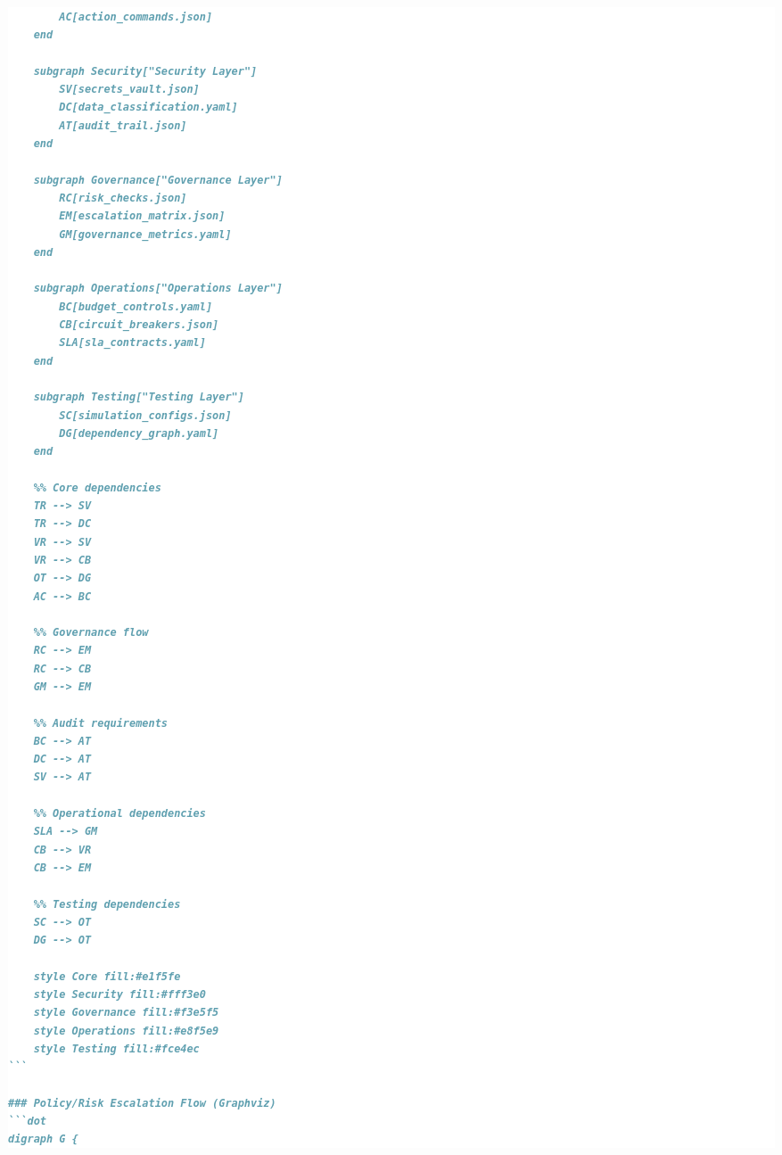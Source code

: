 ````markdown
        AC[action_commands.json]
    end
    
    subgraph Security["Security Layer"]
        SV[secrets_vault.json]
        DC[data_classification.yaml]
        AT[audit_trail.json]
    end
    
    subgraph Governance["Governance Layer"]
        RC[risk_checks.json]
        EM[escalation_matrix.json]
        GM[governance_metrics.yaml]
    end
    
    subgraph Operations["Operations Layer"]
        BC[budget_controls.yaml]
        CB[circuit_breakers.json]
        SLA[sla_contracts.yaml]
    end
    
    subgraph Testing["Testing Layer"]
        SC[simulation_configs.json]
        DG[dependency_graph.yaml]
    end
    
    %% Core dependencies
    TR --> SV
    TR --> DC
    VR --> SV
    VR --> CB
    OT --> DG
    AC --> BC
    
    %% Governance flow
    RC --> EM
    RC --> CB
    GM --> EM
    
    %% Audit requirements
    BC --> AT
    DC --> AT
    SV --> AT
    
    %% Operational dependencies
    SLA --> GM
    CB --> VR
    CB --> EM
    
    %% Testing dependencies
    SC --> OT
    DG --> OT
    
    style Core fill:#e1f5fe
    style Security fill:#fff3e0
    style Governance fill:#f3e5f5
    style Operations fill:#e8f5e9
    style Testing fill:#fce4ec
```

### Policy/Risk Escalation Flow (Graphviz)
```dot
digraph G {
````